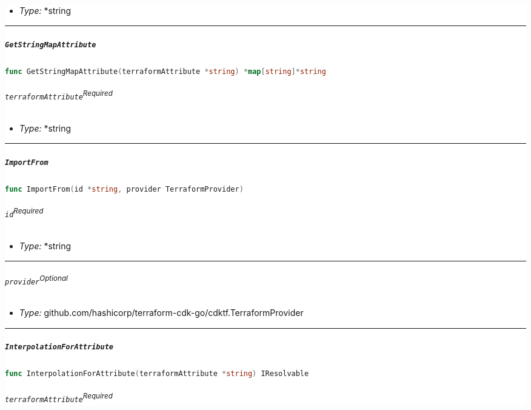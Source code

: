 - *Type:* *string

---

##### `GetStringMapAttribute` <a name="GetStringMapAttribute" id="@cdktf/provider-consul.configEntryServiceIntentions.ConfigEntryServiceIntentions.getStringMapAttribute"></a>

```go
func GetStringMapAttribute(terraformAttribute *string) *map[string]*string
```

###### `terraformAttribute`<sup>Required</sup> <a name="terraformAttribute" id="@cdktf/provider-consul.configEntryServiceIntentions.ConfigEntryServiceIntentions.getStringMapAttribute.parameter.terraformAttribute"></a>

- *Type:* *string

---

##### `ImportFrom` <a name="ImportFrom" id="@cdktf/provider-consul.configEntryServiceIntentions.ConfigEntryServiceIntentions.importFrom"></a>

```go
func ImportFrom(id *string, provider TerraformProvider)
```

###### `id`<sup>Required</sup> <a name="id" id="@cdktf/provider-consul.configEntryServiceIntentions.ConfigEntryServiceIntentions.importFrom.parameter.id"></a>

- *Type:* *string

---

###### `provider`<sup>Optional</sup> <a name="provider" id="@cdktf/provider-consul.configEntryServiceIntentions.ConfigEntryServiceIntentions.importFrom.parameter.provider"></a>

- *Type:* github.com/hashicorp/terraform-cdk-go/cdktf.TerraformProvider

---

##### `InterpolationForAttribute` <a name="InterpolationForAttribute" id="@cdktf/provider-consul.configEntryServiceIntentions.ConfigEntryServiceIntentions.interpolationForAttribute"></a>

```go
func InterpolationForAttribute(terraformAttribute *string) IResolvable
```

###### `terraformAttribute`<sup>Required</sup> <a name="terraformAttribute" id="@cdktf/provider-consul.configEntryServiceIntentions.ConfigEntryServiceIntentions.interpolationForAttribute.parameter.terraformAttribute"></a>
